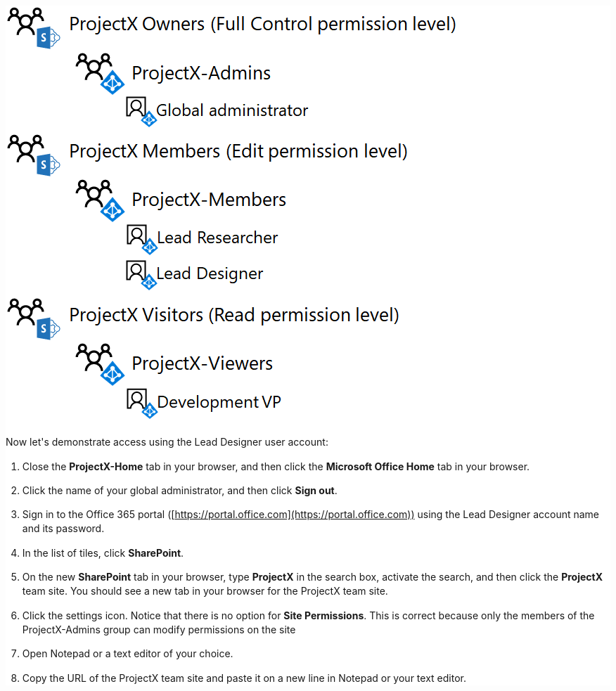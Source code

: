![The SharePoint Online groups and their membership for an isolated SharePoint Online Group site](media/595abff4-64f9-49de-a37a-c70c6856936b.png)
  
Now let's demonstrate access using the Lead Designer user account:
  
1. Close the **ProjectX-Home** tab in your browser, and then click the **Microsoft Office Home** tab in your browser.
    
2. Click the name of your global administrator, and then click **Sign out**.
    
3. Sign in to the Office 365 portal ([https://portal.office.com](https://portal.office.com)) using the Lead Designer account name and its password.
    
4. In the list of tiles, click **SharePoint**.
    
5. On the new **SharePoint** tab in your browser, type **ProjectX** in the search box, activate the search, and then click the **ProjectX** team site. You should see a new tab in your browser for the ProjectX team site.
    
6. Click the settings icon. Notice that there is no option for **Site Permissions**. This is correct because only the members of the ProjectX-Admins group can modify permissions on the site
    
7. Open Notepad or a text editor of your choice.
    
8. Copy the URL of the ProjectX team site and paste it on a new line in Notepad or your text editor.
    
